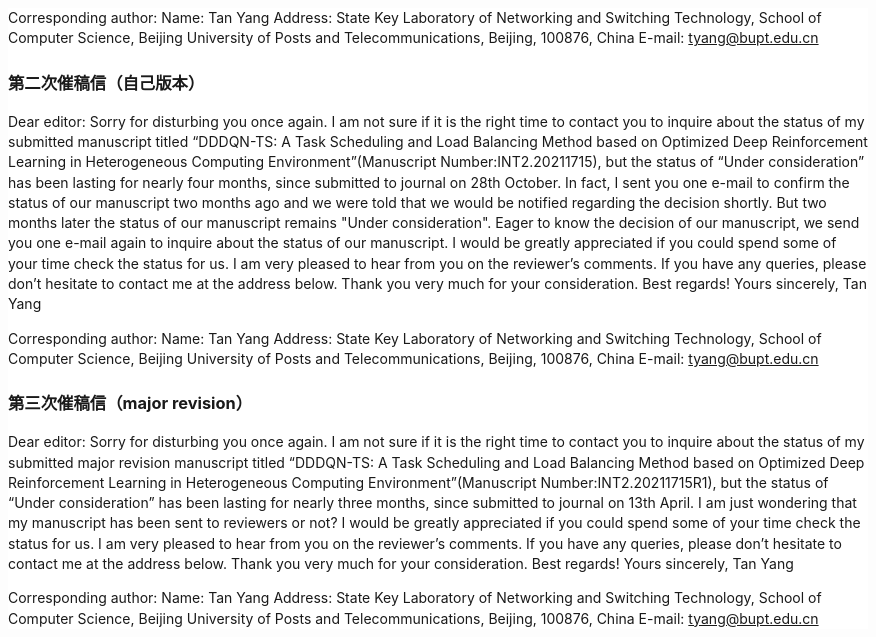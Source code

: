 Corresponding author:
Name: Tan Yang
Address: State Key Laboratory of Networking and Switching Technology, School of Computer Science, Beijing University of Posts and Telecommunications, Beijing, 100876, China
E-mail: tyang@bupt.edu.cn



### 第二次催稿信（自己版本）

Dear editor:
Sorry for disturbing you once again. I am not sure if it is the right time to contact you to inquire about the status of my submitted manuscript titled “DDDQN-TS: A Task Scheduling and Load Balancing Method based on Optimized Deep Reinforcement Learning in Heterogeneous Computing Environment”(Manuscript Number:INT2.20211715), but the status of “Under consideration” has been lasting for nearly four months, since submitted to journal on 28th October. In fact, I sent you one e-mail to confirm the status of our manuscript two months ago and we were told that we would be notified regarding the decision shortly. But two months later the status of our manuscript remains "Under consideration". Eager to know the decision of our manuscript, we send you one e-mail again to inquire about the status of our manuscript.
I would be greatly appreciated if you could spend some of your time check the status for us. I am very pleased to hear from you on the reviewer’s comments. If you have any queries, please don’t hesitate to contact me at the address below.
Thank you very much for your consideration.
Best regards!
Yours sincerely,
Tan Yang

Corresponding author:
Name: Tan Yang
Address: State Key Laboratory of Networking and Switching Technology, School of Computer Science, Beijing University of Posts and Telecommunications, Beijing, 100876, China
E-mail: tyang@bupt.edu.cn



### 第三次催稿信（major revision）

Dear editor:
Sorry for disturbing you once again. I am not sure if it is the right time to contact you to inquire about the status of my submitted major revision manuscript titled “DDDQN-TS: A Task Scheduling and Load Balancing Method based on Optimized Deep Reinforcement Learning in Heterogeneous Computing Environment”(Manuscript Number:INT2.20211715R1), but the status of “Under consideration” has been lasting for nearly three months, since submitted to journal on 13th April. I am just wondering that my manuscript has been sent to reviewers or not?
I would be greatly appreciated if you could spend some of your time check the status for us. I am very pleased to hear from you on the reviewer’s comments. If you have any queries, please don’t hesitate to contact me at the address below.
Thank you very much for your consideration.
Best regards!
Yours sincerely,
Tan Yang

Corresponding author:
Name: Tan Yang
Address: State Key Laboratory of Networking and Switching Technology, School of Computer Science, Beijing University of Posts and Telecommunications, Beijing, 100876, China
E-mail: tyang@bupt.edu.cn
